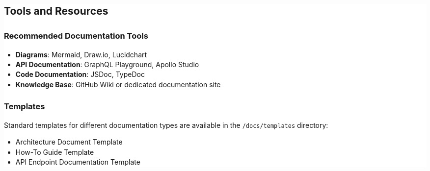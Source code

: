## Tools and Resources

### Recommended Documentation Tools

- **Diagrams**: Mermaid, Draw.io, Lucidchart
- **API Documentation**: GraphQL Playground, Apollo Studio
- **Code Documentation**: JSDoc, TypeDoc
- **Knowledge Base**: GitHub Wiki or dedicated documentation site

### Templates

Standard templates for different documentation types are available in the `/docs/templates` directory:
- Architecture Document Template
- How-To Guide Template
- API Endpoint Documentation Template